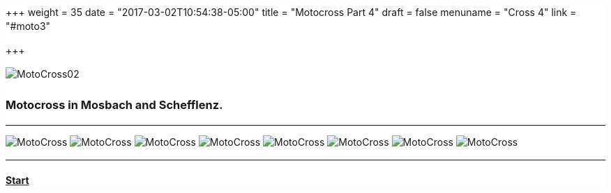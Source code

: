 +++
weight = 35
date = "2017-03-02T10:54:38-05:00"
title = "Motocross Part 4"
draft = false
menuname = "Cross 4"
link = "#moto3"

+++

<img src="/images/MotoCross/MotoCross02_teaser1.jpg" width="560" height="156" alt="MotoCross02">

### Motocross in Mosbach and Schefflenz. 
---  
<img src="/images/MotoCross/MotoCross27.jpg" width="560" alt="MotoCross">  
<img src="/images/MotoCross/MotoCross28.jpg" width="420" alt="MotoCross">  
<img src="/images/MotoCross/MotoCross30.jpg" width="560" alt="MotoCross">  
<img src="/images/MotoCross/MotoCross35.jpg" width="560" alt="MotoCross">  
<img src="/images/MotoCross/MotoCross37.jpg" width="560" alt="MotoCross">  
<img src="/images/MotoCross/MotoCross36.jpg" width="560" alt="MotoCross">  
<img src="/images/MotoCross/MotoCross34.jpg" width="420" alt="MotoCross">  
<img src="/images/MotoCross/MotoCross29.jpg" width="560" alt="MotoCross">  

***

#### [Start ](#) <i class="fa fa-arrow-up" aria-hidden="true"></i>